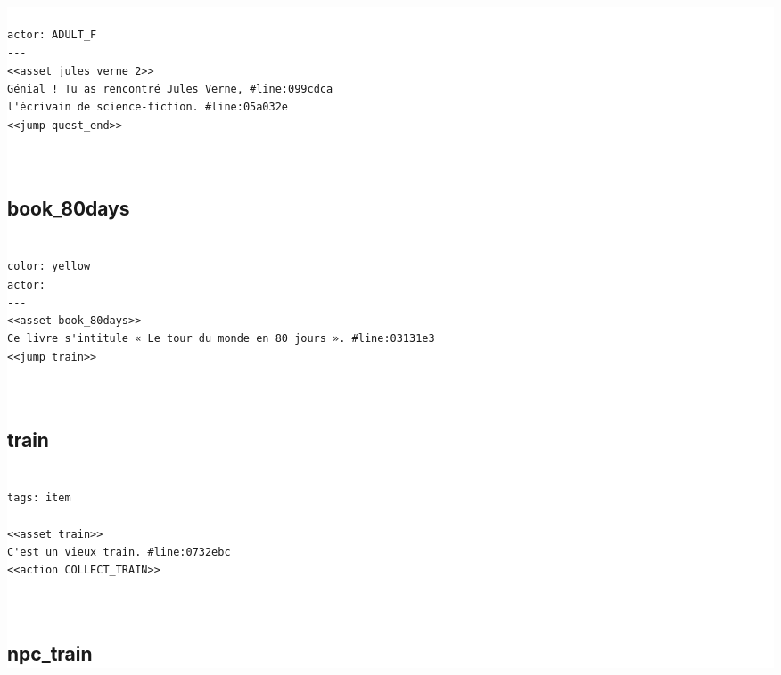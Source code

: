 <div class="yarn-node" data-title="won">
<pre class="yarn-code"><code>
<span class="yarn-header-dim">actor: ADULT_F</span>
<span class="yarn-header-dim">---</span>
<span class="yarn-cmd">&lt;&lt;asset jules_verne_2&gt;&gt;</span>
<span class="yarn-line">Génial ! Tu as rencontré Jules Verne,</span> <span class="yarn-meta">#line:099cdca </span>
<span class="yarn-line">l'écrivain de science-fiction.</span> <span class="yarn-meta">#line:05a032e </span>
<span class="yarn-cmd">&lt;&lt;jump quest_end&gt;&gt;</span>

</code>
</pre>
</div>

<a id="ys-node-book-80days"></a>

## book_80days

<div class="yarn-node" data-title="book_80days">
<pre class="yarn-code" style="--node-color:yellow"><code>
<span class="yarn-header-dim">color: yellow</span>
<span class="yarn-header-dim">actor: </span>
<span class="yarn-header-dim">---</span>
<span class="yarn-cmd">&lt;&lt;asset book_80days&gt;&gt;</span>
<span class="yarn-line">Ce livre s'intitule « Le tour du monde en 80 jours ».</span> <span class="yarn-meta">#line:03131e3</span>
<span class="yarn-cmd">&lt;&lt;jump train&gt;&gt;</span>

</code>
</pre>
</div>

<a id="ys-node-train"></a>

## train

<div class="yarn-node" data-title="train">
<pre class="yarn-code"><code>
<span class="yarn-header-dim">tags: item</span>
<span class="yarn-header-dim">---</span>
<span class="yarn-cmd">&lt;&lt;asset train&gt;&gt;</span>
<span class="yarn-line">C'est un vieux train.</span> <span class="yarn-meta">#line:0732ebc </span>
<span class="yarn-cmd">&lt;&lt;action COLLECT_TRAIN&gt;&gt;</span>

</code>
</pre>
</div>

<a id="ys-node-npc-train"></a>

## npc_train
